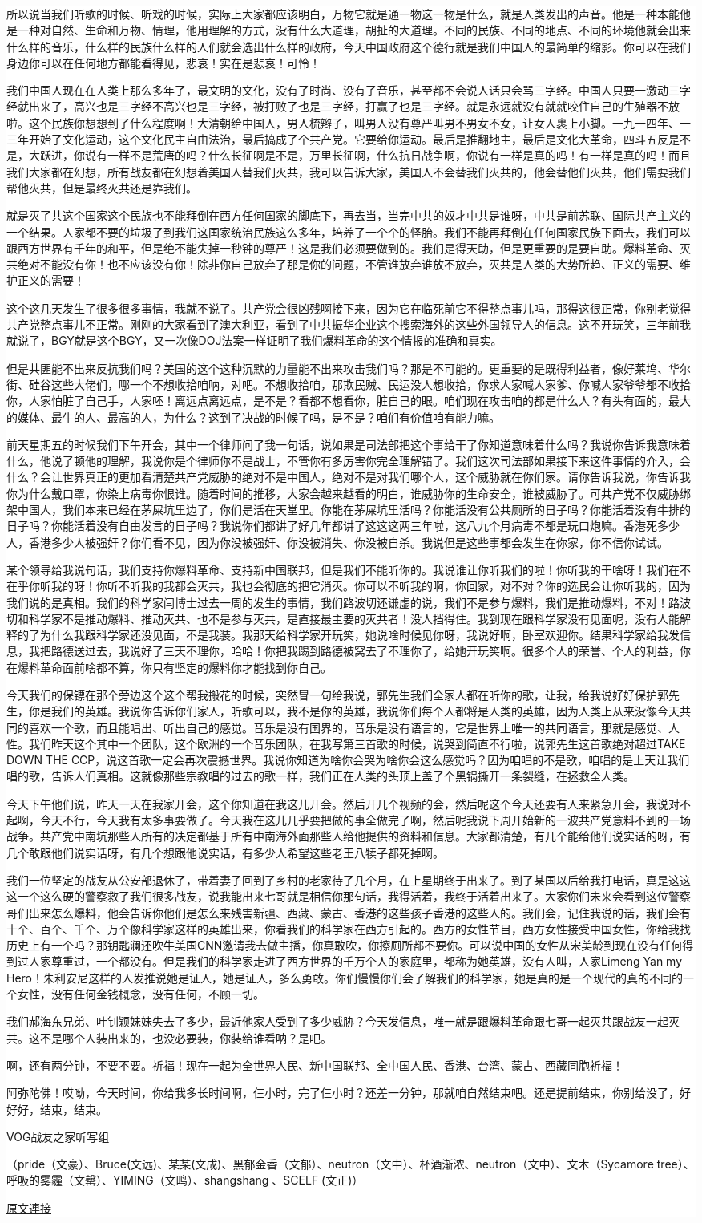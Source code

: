 所以说当我们听歌的时候、听戏的时候，实际上大家都应该明白，万物它就是通一物这一物是什么，就是人类发出的声音。他是一种本能他是一种对自然、生命和万物、情理，他用理解的方式，没有什么大道理，胡扯的大道理。不同的民族、不同的地点、不同的环境他就会出来什么样的音乐，什么样的民族什么样的人们就会选出什么样的政府，今天中国政府这个德行就是我们中国人的最简单的缩影。你可以在我们身边你可以在任何地方都能看得见，悲哀！实在是悲哀！可怜！

我们中国人现在在人类上那么多年了，最文明的文化，没有了时尚、没有了音乐，甚至都不会说人话只会骂三字经。中国人只要一激动三字经就出来了，高兴也是三字经不高兴也是三字经，被打败了也是三字经，打赢了也是三字经。就是永远就没有就就咬住自己的生殖器不放啦。这个民族你想想到了什么程度啊！大清朝给中国人，男人梳辫子，叫男人没有尊严叫男不男女不女，让女人裹上小脚。一九一四年、一三年开始了文化运动，这个文化民主自由法治，最后搞成了个共产党。它要给你运动。最后是推翻地主，最后是文化大革命，四斗五反是不是，大跃进，你说有一样不是荒唐的吗？什么长征啊是不是，万里长征啊，什么抗日战争啊，你说有一样是真的吗！有一样是真的吗！而且我们大家都在幻想，所有战友都在幻想着美国人替我们灭共，我可以告诉大家，美国人不会替我们灭共的，他会替他们灭共，他们需要我们帮他灭共，但是最终灭共还是靠我们。

就是灭了共这个国家这个民族也不能拜倒在西方任何国家的脚底下，再去当，当完中共的奴才中共是谁呀，中共是前苏联、国际共产主义的一个结果。人家都不要的垃圾了到我们这国家统治民族这么多年，培养了一个个的怪胎。我们不能再拜倒在任何国家民族下面去，我们可以跟西方世界有千年的和平，但是绝不能失掉一秒钟的尊严！这是我们必须要做到的。我们是得天助，但是更重要的是要自助。爆料革命、灭共绝对不能没有你！也不应该没有你！除非你自己放弃了那是你的问题，不管谁放弃谁放不放弃，灭共是人类的大势所趋、正义的需要、维护正义的需要！

这个这几天发生了很多很多事情，我就不说了。共产党会很凶残啊接下来，因为它在临死前它不得整点事儿吗，那得这很正常，你别老觉得共产党整点事儿不正常。刚刚的大家看到了澳大利亚，看到了中共振华企业这个搜索海外的这些外国领导人的信息。这不开玩笑，三年前我就说了，BGY就是这个BGY，又一次像DOJ法案一样证明了我们爆料革命的这个情报的准确和真实。

但是共匪能不出来反抗我们吗？美国的这个这种沉默的力量能不出来攻击我们吗？那是不可能的。更重要的是既得利益者，像好莱坞、华尔街、硅谷这些大佬们，哪一个不想收拾咱呐，对吧。不想收拾咱，那欺民贼、民运没人想收拾，你求人家喊人家爹、你喊人家爷爷都不收拾你，人家怕脏了自己手，人家呸！离远点离远点，是不是？看都不想看你，脏自己的眼。咱们现在攻击咱的都是什么人？有头有面的，最大的媒体、最牛的人、最高的人，为什么？这到了决战的时候了吗，是不是？咱们有价值咱有能力嘛。

前天星期五的时候我们下午开会，其中一个律师问了我一句话，说如果是司法部把这个事给干了你知道意味着什么吗？我说你告诉我意味着什么，他说了顿他的理解，我说你是个律师你不是战士，不管你有多厉害你完全理解错了。我们这次司法部如果接下来这件事情的介入，会什么？会让世界真正的更加看清楚共产党威胁的绝对不是中国人，绝对不是对我们哪个人，这个威胁就在你们家。请你告诉我说，你告诉我你为什么戴口罩，你染上病毒你恨谁。随着时间的推移，大家会越来越看的明白，谁威胁你的生命安全，谁被威胁了。可共产党不仅威胁绑架中国人，我们本来已经在茅屎坑里边了，你们是活在天堂里。你能在茅屎坑里活吗？你能活没有公共厕所的日子吗？你能活着没有牛排的日子吗？你能活着没有自由发言的日子吗？我说你们都讲了好几年都讲了这这这两三年啦，这八九个月病毒不都是玩口炮嘛。香港死多少人，香港多少人被强奸？你们看不见，因为你没被强奸、你没被消失、你没被自杀。我说但是这些事都会发生在你家，你不信你试试。

某个领导给我说句话，我们支持你爆料革命、支持新中国联邦，但是我们不能听你的。我说谁让你听我们的啦！你听我的干啥呀！我们在不在乎你听我的呀！你听不听我的我都会灭共，我也会彻底的把它消灭。你可以不听我的啊，你回家，对不对？你的选民会让你听我的，因为我们说的是真相。我们的科学家闫博士过去一周的发生的事情，我们路波切还谦虚的说，我们不是参与爆料，我们是推动爆料，不对！路波切和科学家不是推动爆料、推动灭共、也不是参与灭共，是直接最主要的灭共者！没人挡得住。我到现在跟科学家没有见面呢，没有人能解释的了为什么我跟科学家还没见面，不是我装。我那天给科学家开玩笑，她说啥时候见你呀，我说好啊，卧室欢迎你。结果科学家给我发信息，我把路德送过去，我说好了三天不理你，哈哈！你把我踢到路德被窝去了不理你了，给她开玩笑啊。很多个人的荣誉、个人的利益，你在爆料革命面前啥都不算，你只有坚定的爆料你才能找到你自己。

今天我们的保镖在那个旁边这个这个帮我搬花的时候，突然冒一句给我说，郭先生我们全家人都在听你的歌，让我，给我说好好保护郭先生，你是我们的英雄。我说你告诉你们家人，听歌可以，我不是你的英雄，我说你们每个人都将是人类的英雄，因为人类上从来没像今天共同的喜欢一个歌，而且能唱出、听出自己的感觉。音乐是没有国界的，音乐是没有语言的，它是世界上唯一的共同语言，那就是感觉、人性。我们昨天这个其中一个团队，这个欧洲的一个音乐团队，在我写第三首歌的时候，说哭到简直不行啦，说郭先生这首歌绝对超过TAKE DOWN THE CCP，说这首歌一定会再次震撼世界。我说你知道为啥你会哭为啥你会这么感觉吗？因为咱唱的不是歌，咱唱的是上天让我们唱的歌，告诉人们真相。这就像那些宗教唱的过去的歌一样，我们正在人类的头顶上盖了个黑锅撕开一条裂缝，在拯救全人类。

今天下午他们说，昨天一天在我家开会，这个你知道在我这儿开会。然后开几个视频的会，然后呢这个今天还要有人来紧急开会，我说对不起啊，今天不行，今天我有太多事要做了。今天我在这儿几乎要把做的事全做完了啊，然后呢我说下周开始新的一波共产党意料不到的一场战争。共产党中南坑那些人所有的决定都基于所有中南海外面那些人给他提供的资料和信息。大家都清楚，有几个能给他们说实话的呀，有几个敢跟他们说实话呀，有几个想跟他说实话，有多少人希望这些老王八犊子都死掉啊。

我们一位坚定的战友从公安部退休了，带着妻子回到了乡村的老家待了几个月，在上星期终于出来了。到了某国以后给我打电话，真是这这这一个这么硬的警察救了我们很多战友，说我能出来七哥就是相信你那句话，我得活着，我终于活着出来了。大家你们未来会看到这位警察哥们出来怎么爆料，他会告诉你他们是怎么来残害新疆、西藏、蒙古、香港的这些孩子香港的这些人的。我们会，记住我说的话，我们会有十个、百个、千个、万个像科学家这样的英雄出来，你看我们的科学家在西方引起的。西方的女性节目，西方女性接受中国女性，你给我找历史上有一个吗？那钥匙澜还吹牛美国CNN邀请我去做主播，你真敢吹，你擦厕所都不要你。可以说中国的女性从宋美龄到现在没有任何得到过人家尊重过，一个都没有。但是我们的科学家走进了西方世界的千万个人的家庭里，都称为她英雄，没有人叫，人家Limeng Yan my Hero！朱利安尼这样的人发推说她是证人，她是证人，多么勇敢。你们慢慢你们会了解我们的科学家，她是真的是一个现代的真的不同的一个女性，没有任何金钱概念，没有任何，不顾一切。

我们郝海东兄弟、叶钊颖妹妹失去了多少，最近他家人受到了多少威胁？今天发信息，唯一就是跟爆料革命跟七哥一起灭共跟战友一起灭共。这不是哪个人装出来的，也没必要装，你装给谁看呐？是吧。

啊，还有两分钟，不要不要。祈福！现在一起为全世界人民、新中国联邦、全中国人民、香港、台湾、蒙古、西藏同胞祈福！

阿弥陀佛！哎呦，今天时间，你给我多长时间啊，仨小时，完了仨小时？还差一分钟，那就咱自然结束吧。还是提前结束，你别给没了，好好好，结束，结束。

VOG战友之家听写组

（pride（文豪）、Bruce(文远)、某某(文成)、黑郁金香（文郁）、neutron（文中）、杯酒渐浓、neutron（文中）、文木（Sycamore tree）、呼吸的雾霾（文罄）、YIMING（文鸣）、shangshang 、SCELF (文正)）

[原文連接](http://vog2020.blogspot.com/2020/09/2020913gtv.html)